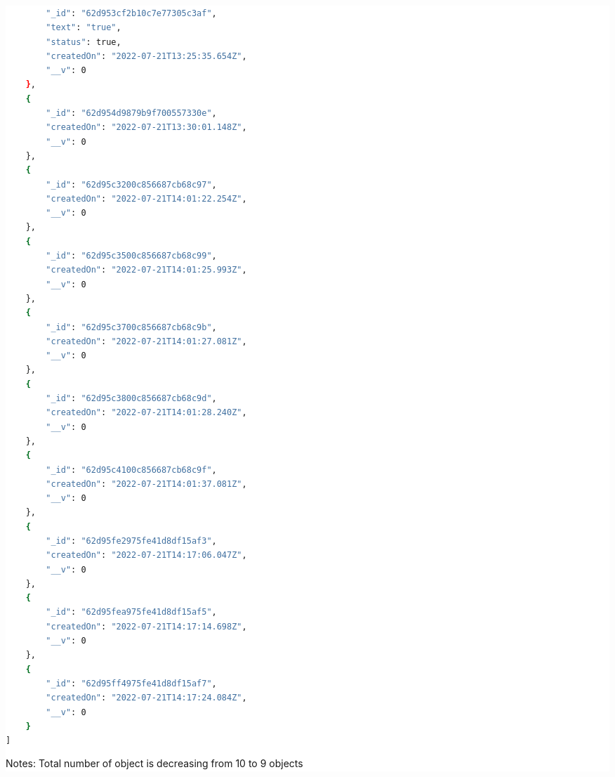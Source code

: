 ```sh
        "_id": "62d953cf2b10c7e77305c3af",
        "text": "true",
        "status": true,
        "createdOn": "2022-07-21T13:25:35.654Z",
        "__v": 0
    },
    {
        "_id": "62d954d9879b9f700557330e",
        "createdOn": "2022-07-21T13:30:01.148Z",
        "__v": 0
    },
    {
        "_id": "62d95c3200c856687cb68c97",
        "createdOn": "2022-07-21T14:01:22.254Z",
        "__v": 0
    },
    {
        "_id": "62d95c3500c856687cb68c99",
        "createdOn": "2022-07-21T14:01:25.993Z",
        "__v": 0
    },
    {
        "_id": "62d95c3700c856687cb68c9b",
        "createdOn": "2022-07-21T14:01:27.081Z",
        "__v": 0
    },
    {
        "_id": "62d95c3800c856687cb68c9d",
        "createdOn": "2022-07-21T14:01:28.240Z",
        "__v": 0
    },
    {
        "_id": "62d95c4100c856687cb68c9f",
        "createdOn": "2022-07-21T14:01:37.081Z",
        "__v": 0
    },
    {
        "_id": "62d95fe2975fe41d8df15af3",
        "createdOn": "2022-07-21T14:17:06.047Z",
        "__v": 0
    },
    {
        "_id": "62d95fea975fe41d8df15af5",
        "createdOn": "2022-07-21T14:17:14.698Z",
        "__v": 0
    },
    {
        "_id": "62d95ff4975fe41d8df15af7",
        "createdOn": "2022-07-21T14:17:24.084Z",
        "__v": 0
    }
]
````
Notes:
Total number of object is decreasing from 10 to 9 objects
